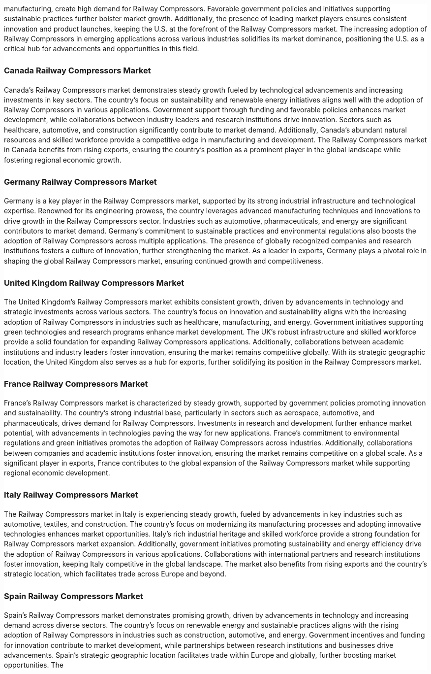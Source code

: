manufacturing, create high demand for Railway Compressors. Favorable government policies and initiatives supporting sustainable practices further bolster market growth. Additionally, the presence of leading market players ensures consistent innovation and product launches, keeping the U.S. at the forefront of the Railway Compressors market. The increasing adoption of Railway Compressors in emerging applications across various industries solidifies its market dominance, positioning the U.S. as a critical hub for advancements and opportunities in this field.</p><h3>Canada Railway Compressors Market</h3><p>Canada&rsquo;s Railway Compressors market demonstrates steady growth fueled by technological advancements and increasing investments in key sectors. The country&rsquo;s focus on sustainability and renewable energy initiatives aligns well with the adoption of Railway Compressors in various applications. Government support through funding and favorable policies enhances market development, while collaborations between industry leaders and research institutions drive innovation. Sectors such as healthcare, automotive, and construction significantly contribute to market demand. Additionally, Canada&rsquo;s abundant natural resources and skilled workforce provide a competitive edge in manufacturing and development. The Railway Compressors market in Canada benefits from rising exports, ensuring the country&rsquo;s position as a prominent player in the global landscape while fostering regional economic growth.</p><h3>Germany Railway Compressors Market</h3><p>Germany is a key player in the Railway Compressors market, supported by its strong industrial infrastructure and technological expertise. Renowned for its engineering prowess, the country leverages advanced manufacturing techniques and innovations to drive growth in the Railway Compressors sector. Industries such as automotive, pharmaceuticals, and energy are significant contributors to market demand. Germany&rsquo;s commitment to sustainable practices and environmental regulations also boosts the adoption of Railway Compressors across multiple applications. The presence of globally recognized companies and research institutions fosters a culture of innovation, further strengthening the market. As a leader in exports, Germany plays a pivotal role in shaping the global Railway Compressors market, ensuring continued growth and competitiveness.</p><h3>United Kingdom Railway Compressors Market</h3><p>The United Kingdom&rsquo;s Railway Compressors market exhibits consistent growth, driven by advancements in technology and strategic investments across various sectors. The country&rsquo;s focus on innovation and sustainability aligns with the increasing adoption of Railway Compressors in industries such as healthcare, manufacturing, and energy. Government initiatives supporting green technologies and research programs enhance market development. The UK&rsquo;s robust infrastructure and skilled workforce provide a solid foundation for expanding Railway Compressors applications. Additionally, collaborations between academic institutions and industry leaders foster innovation, ensuring the market remains competitive globally. With its strategic geographic location, the United Kingdom also serves as a hub for exports, further solidifying its position in the Railway Compressors market.</p><h3>France Railway Compressors Market</h3><p>France&rsquo;s Railway Compressors market is characterized by steady growth, supported by government policies promoting innovation and sustainability. The country&rsquo;s strong industrial base, particularly in sectors such as aerospace, automotive, and pharmaceuticals, drives demand for Railway Compressors. Investments in research and development further enhance market potential, with advancements in technologies paving the way for new applications. France&rsquo;s commitment to environmental regulations and green initiatives promotes the adoption of Railway Compressors across industries. Additionally, collaborations between companies and academic institutions foster innovation, ensuring the market remains competitive on a global scale. As a significant player in exports, France contributes to the global expansion of the Railway Compressors market while supporting regional economic development.</p><h3>Italy Railway Compressors Market</h3><p>The Railway Compressors market in Italy is experiencing steady growth, fueled by advancements in key industries such as automotive, textiles, and construction. The country&rsquo;s focus on modernizing its manufacturing processes and adopting innovative technologies enhances market opportunities. Italy&rsquo;s rich industrial heritage and skilled workforce provide a strong foundation for Railway Compressors market expansion. Additionally, government initiatives promoting sustainability and energy efficiency drive the adoption of Railway Compressors in various applications. Collaborations with international partners and research institutions foster innovation, keeping Italy competitive in the global landscape. The market also benefits from rising exports and the country&rsquo;s strategic location, which facilitates trade across Europe and beyond.</p><h3>Spain Railway Compressors Market</h3><p>Spain&rsquo;s Railway Compressors market demonstrates promising growth, driven by advancements in technology and increasing demand across diverse sectors. The country&rsquo;s focus on renewable energy and sustainable practices aligns with the rising adoption of Railway Compressors in industries such as construction, automotive, and energy. Government incentives and funding for innovation contribute to market development, while partnerships between research institutions and businesses drive advancements. Spain&rsquo;s strategic geographic location facilitates trade within Europe and globally, further boosting market opportunities. The